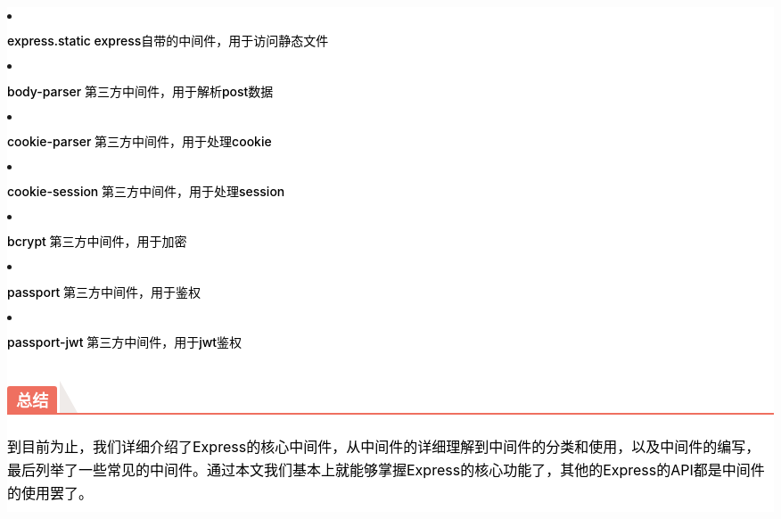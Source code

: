 <li><section style="margin-top: 5px; margin-bottom: 5px; line-height: 26px; text-align: left; color: rgb(1,1,1); font-weight: 500;">express.static express自带的中间件，用于访问静态文件</section></li><li><section style="margin-top: 5px; margin-bottom: 5px; line-height: 26px; text-align: left; color: rgb(1,1,1); font-weight: 500;">body-parser 第三方中间件，用于解析post数据</section></li><li><section style="margin-top: 5px; margin-bottom: 5px; line-height: 26px; text-align: left; color: rgb(1,1,1); font-weight: 500;">cookie-parser 第三方中间件，用于处理cookie</section></li><li><section style="margin-top: 5px; margin-bottom: 5px; line-height: 26px; text-align: left; color: rgb(1,1,1); font-weight: 500;">cookie-session 第三方中间件，用于处理session</section></li><li><section style="margin-top: 5px; margin-bottom: 5px; line-height: 26px; text-align: left; color: rgb(1,1,1); font-weight: 500;">bcrypt 第三方中间件，用于加密</section></li><li><section style="margin-top: 5px; margin-bottom: 5px; line-height: 26px; text-align: left; color: rgb(1,1,1); font-weight: 500;">passport 第三方中间件，用于鉴权</section></li><li><section style="margin-top: 5px; margin-bottom: 5px; line-height: 26px; text-align: left; color: rgb(1,1,1); font-weight: 500;">passport-jwt 第三方中间件，用于jwt鉴权</section></li></ul>
<h2 data-tool="mdnice编辑器" style="margin-top: 30px; margin-bottom: 15px; padding: 0px; font-weight: bold; color: black; border-bottom: 2px solid rgb(239, 112, 96); font-size: 1.3em;"><span class="prefix" style="display: none;"></span><span class="content" style="display: inline-block; font-weight: bold; background: rgb(239, 112, 96); color: #ffffff; padding: 3px 10px 1px; border-top-right-radius: 3px; border-top-left-radius: 3px; margin-right: 3px;">总结</span><span class="suffix"></span><span style="display: inline-block; vertical-align: bottom; border-bottom: 36px solid #efebe9; border-right: 20px solid transparent;"> </span></h2>
<p data-tool="mdnice编辑器" style="font-size: 16px; padding-top: 8px; padding-bottom: 8px; margin: 0; line-height: 26px; color: black;">到目前为止，我们详细介绍了Express的核心中间件，从中间件的详细理解到中间件的分类和使用，以及中间件的编写，最后列举了一些常见的中间件。通过本文我们基本上就能够掌握Express的核心功能了，其他的Express的API都是中间件的使用罢了。</p>
</section>